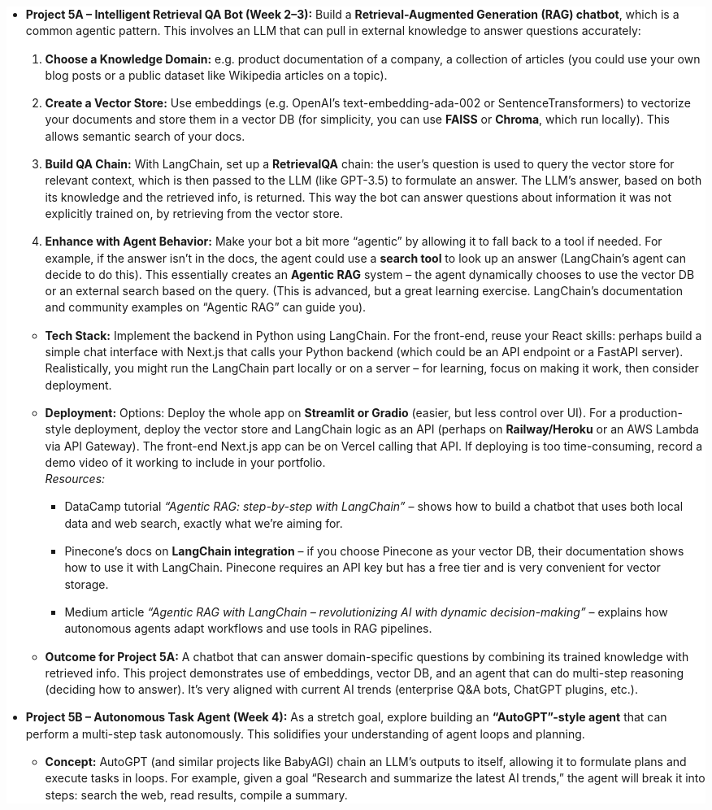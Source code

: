 - **Project 5A – Intelligent Retrieval QA Bot (Week 2–3):** Build a **Retrieval-Augmented Generation (RAG) chatbot**, which is a common agentic pattern. This involves an LLM that can pull in external knowledge to answer questions accurately:
    
    1. **Choose a Knowledge Domain:** e.g. product documentation of a company, a collection of articles (you could use your own blog posts or a public dataset like Wikipedia articles on a topic).
        
    2. **Create a Vector Store:** Use embeddings (e.g. OpenAI’s text-embedding-ada-002 or SentenceTransformers) to vectorize your documents and store them in a vector DB (for simplicity, you can use **FAISS** or **Chroma**, which run locally). This allows semantic search of your docs.
        
    3. **Build QA Chain:** With LangChain, set up a **RetrievalQA** chain: the user’s question is used to query the vector store for relevant context, which is then passed to the LLM (like GPT-3.5) to formulate an answer. The LLM’s answer, based on both its knowledge and the retrieved info, is returned. This way the bot can answer questions about information it was not explicitly trained on, by retrieving from the vector store.
        
    4. **Enhance with Agent Behavior:** Make your bot a bit more “agentic” by allowing it to fall back to a tool if needed. For example, if the answer isn’t in the docs, the agent could use a **search tool** to look up an answer (LangChain’s agent can decide to do this). This essentially creates an **Agentic RAG** system – the agent dynamically chooses to use the vector DB or an external search based on the query. (This is advanced, but a great learning exercise. LangChain’s documentation and community examples on “Agentic RAG” can guide you).
        
    
    - **Tech Stack:** Implement the backend in Python using LangChain. For the front-end, reuse your React skills: perhaps build a simple chat interface with Next.js that calls your Python backend (which could be an API endpoint or a FastAPI server). Realistically, you might run the LangChain part locally or on a server – for learning, focus on making it work, then consider deployment.
        
    - **Deployment:** Options: Deploy the whole app on **Streamlit or Gradio** (easier, but less control over UI). For a production-style deployment, deploy the vector store and LangChain logic as an API (perhaps on **Railway/Heroku** or an AWS Lambda via API Gateway). The front-end Next.js app can be on Vercel calling that API. If deploying is too time-consuming, record a demo video of it working to include in your portfolio.  
        _Resources:_
        
        - DataCamp tutorial _“Agentic RAG: step-by-step with LangChain”_ – shows how to build a chatbot that uses both local data and web search, exactly what we’re aiming for.
            
        - Pinecone’s docs on **LangChain integration** – if you choose Pinecone as your vector DB, their documentation shows how to use it with LangChain. Pinecone requires an API key but has a free tier and is very convenient for vector storage.
            
        - Medium article _“Agentic RAG with LangChain – revolutionizing AI with dynamic decision-making”_ – explains how autonomous agents adapt workflows and use tools in RAG pipelines.
            
    - **Outcome for Project 5A:** A chatbot that can answer domain-specific questions by combining its trained knowledge with retrieved info. This project demonstrates use of embeddings, vector DB, and an agent that can do multi-step reasoning (deciding how to answer). It’s very aligned with current AI trends (enterprise Q&A bots, ChatGPT plugins, etc.).
        
- **Project 5B – Autonomous Task Agent (Week 4):** As a stretch goal, explore building an **“AutoGPT”-style agent** that can perform a multi-step task autonomously. This solidifies your understanding of agent loops and planning.
    
    - **Concept:** AutoGPT (and similar projects like BabyAGI) chain an LLM’s outputs to itself, allowing it to formulate plans and execute tasks in loops. For example, given a goal “Research and summarize the latest AI trends,” the agent will break it into steps: search the web, read results, compile a summary.
        